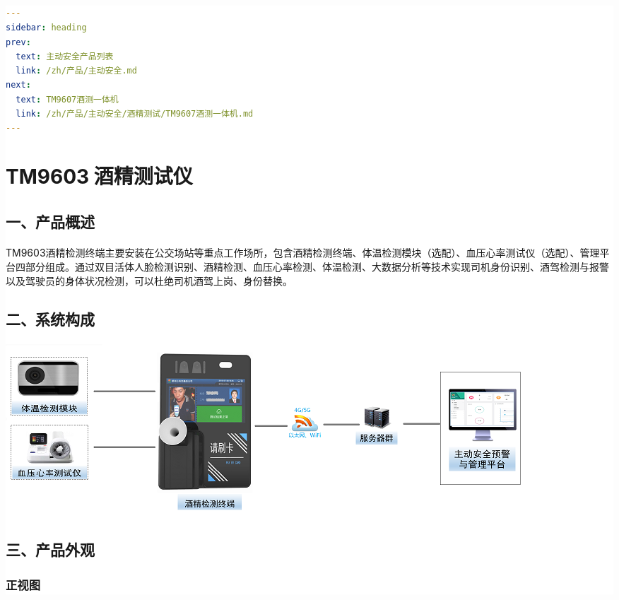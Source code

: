 ```yaml
---
sidebar: heading
prev:
  text: 主动安全产品列表
  link: /zh/产品/主动安全.md
next:
  text: TM9607酒测一体机
  link: /zh/产品/主动安全/酒精测试/TM9607酒测一体机.md
---
```


# TM9603 酒精测试仪

## 一、产品概述

TM9603酒精检测终端主要安装在公交场站等重点工作场所，包含酒精检测终端、体温检测模块（选配）、血压心率测试仪（选配）、管理平台四部分组成。通过双目活体人脸检测识别、酒精检测、血压心率检测、体温检测、大数据分析等技术实现司机身份识别、酒驾检测与报警以及驾驶员的身体状况检测，可以杜绝司机酒驾上岗、身份替换。

## 二、系统构成

![系统构成](/产品/主动安全/酒精测试/TM9603/系统构成.png )

## 三、产品外观

### 正视图
